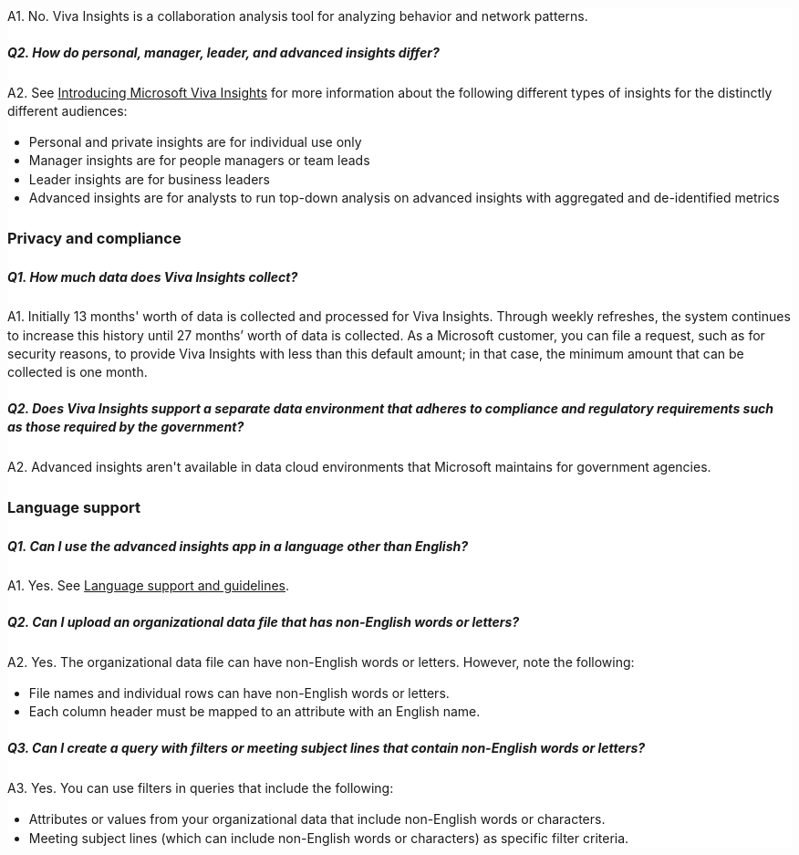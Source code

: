 A1.  No. Viva Insights is a collaboration analysis tool for analyzing behavior and network patterns.

##### Q2. How do personal, manager, leader, and advanced insights differ?

A2. See [Introducing Microsoft Viva Insights](../introduction.md) for more information about the following different types of insights for the distinctly different audiences:

* Personal and private insights are for individual use only
* Manager insights are for people managers or team leads
* Leader insights are for business leaders
* Advanced insights are for analysts to run top-down analysis on advanced insights with aggregated and de-identified metrics

### Privacy and compliance

##### Q1. How much data does Viva Insights collect?

A1.  Initially 13 months' worth of data is collected and processed for Viva Insights. Through weekly refreshes, the system continues to increase this history until 27 months’ worth of data is collected. As a Microsoft customer, you can file a request, such as for security reasons, to provide Viva Insights with less than this default amount; in that case, the minimum amount that can be collected is one month.

##### Q2. Does Viva Insights support a separate data environment that adheres to compliance and regulatory requirements such as those required by the government?

A2. Advanced insights aren't available in data cloud environments that Microsoft maintains for government agencies.

### Language support

##### Q1. Can I use the advanced insights app in a language other than English?

A1. Yes. See [Language support and guidelines](../overview/supported-languages.md).

##### Q2. Can I upload an organizational data file that has non-English words or letters?

A2. Yes. The organizational data file can have non-English words or letters. However, note the following:
  
* File names and individual rows can have non-English words or letters.
* Each column header must be mapped to an attribute with an English name.

##### Q3. Can I create a query with filters or meeting subject lines that contain non-English words or letters?

A3. Yes. You can use filters in queries that include the following:

* Attributes or values from your organizational data that include non-English words or characters.
* Meeting subject lines (which can include non-English words or characters) as specific filter criteria.
